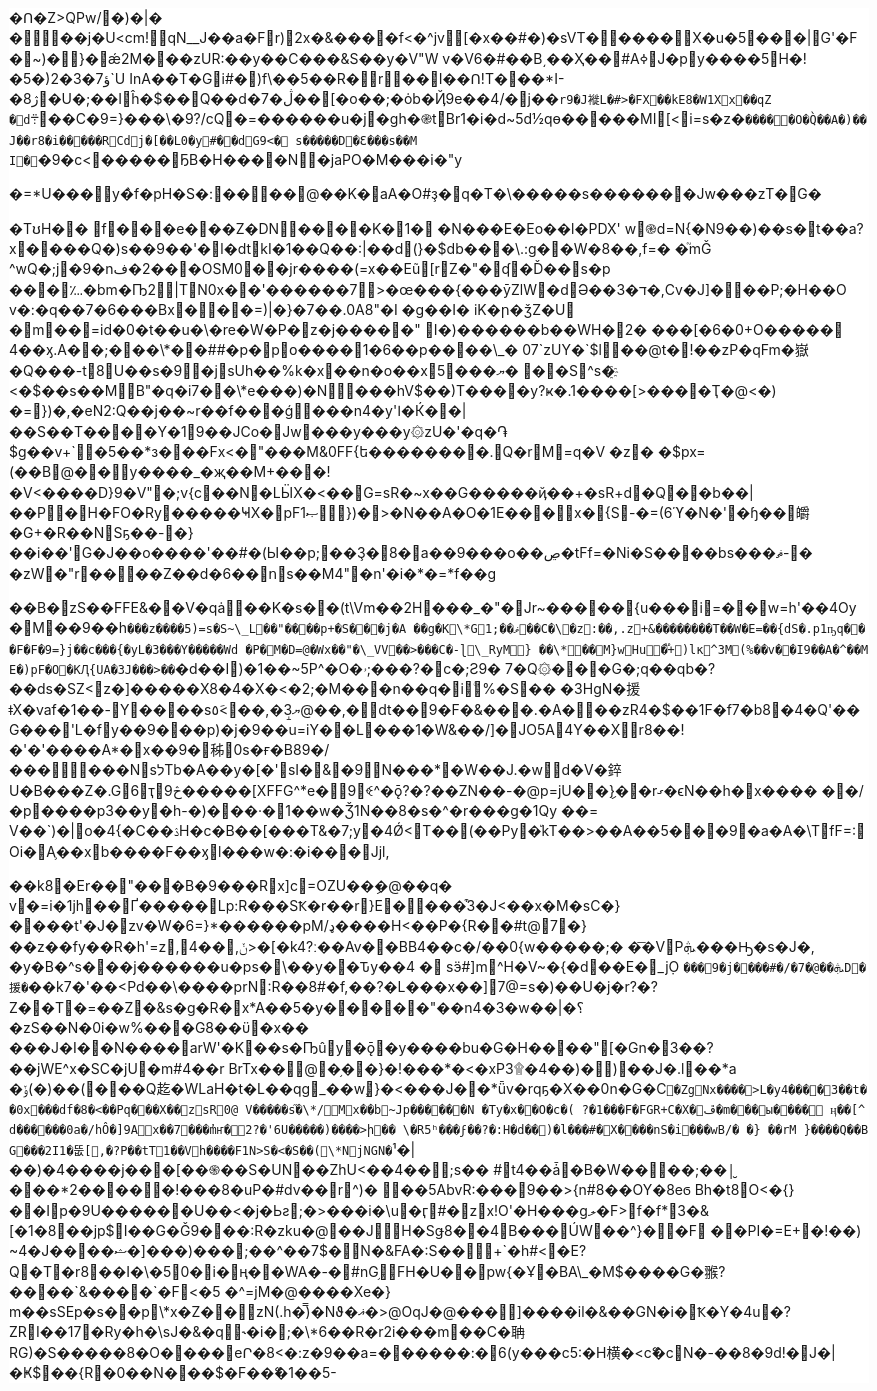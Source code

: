  �Ո�Z>QPw/�)�|�
���j�U<cm! qN\_\_J��a�Fr)2x�&����f<�^jv[�x��#�)�sVT�����X�u�5���|G'�F�~)�}�ǽ2M���zUR:��y��C���&S��y�V"W v�V6�#��B͵��Ҳ��#AߦJ�py����5H�!�5�)2�3�ؤ7\`U InA��T�Gi#�)f\��5��R�r��I��Ո!T���\*I-�8ژ�U�;��Iĥ�$��Q��d�ڷ�7��[�o��;�ȯb�Ҋ9e��4/�j��`r9�J褷L�#>�FX��kE8�W1Xx��qZ�d`܊��C�9=}���\�9?/cQ�=������u�j�gh�֎tBr1�i�d~5d½qө�����MI[<i =s�z�`�����O�Q̀��A�)��J��r8�i�����RCdj�[��L0�y#��dG9<� s�����D�Ɛ���s��MI�`�9�c<�����ҔB�H����N�jaPO�M���i�"y
 
 �=\*U���y�̀f�pH�S�:����@��K�aA�O#ҙ�q�T�\�����s�������Jw���zT�G�
 
 �TʊH��
f���e���Z�DN����K�1� �N���E�Eo��l�PDX' w֎d=N{�N9��)��s�t��a?x����Q�)s��9��'�l�dtkI�1��Q��:|��d(}�$db���\.:g��W�8��,f=�
�֘mǦ
^wQ�;j�9�n޴��2�ف�OSM0��jr����(=x��Eũ[rZ�"�׏ʠ�Ď��s�p ���؊�bm�Ҧ2|TN0x��'������7>�œ���{���ӯZlW�dƏ��ד�3�,Cv�J]���P;�H��O v�:�q� �7�6���Bx���=)|�}�7��.0A8"�I �g��I�
iK�ր�ǯZ�U �m��=id�0�t��u�\�re�W�P�z�j�����" I�)������b��WH�2�
���[�6�0+O�����✂4��ӽ.A��;���\*��##�p�pօ����1�6��p����\_� 07`zUY�`$l��@t�!��zP�qFm�嶽�Q���-t8U��s�9�j܎sUh��%k�x��n�o��x5���ޔ�
��S^s�҈ <�$��s��MB"�q�i7��\*e���)�N���hV$��)T����y?ҝ�.1����[>����Ҭ�@<�)
�=})�,�eN2:Q��j��~r��f���ǵ���n4�y'ߊ�Ќ��|��S��T����Y�19��JCo�Jw�� �y���y۞zU� '�q�֏$g��v+`�5��\*з���Fx<�"���M&0FF{ե��������.Q�rM=q�V
�z� �$px=(��B@��y����\_�җ��M+���! �V<����D}9�V"�;v{c��N�LӸX�<��G=sR�~x��G�����ҋ��+�sR+d�Q��b��|��P�H�FO�Ry �����ҸX�pF1ޞ})�>�N��A�O�1E���׊x�{S-�=(6ϓ�N�'�ɧ�� 皭�G+�R��NSҕ��-�}��i��'G�J��o����'��#�(Ы��p;��Ҙ�8�a��9���o��ڝ�tFf=�Ni�S���� bs���ޘ-� �zW�"r����Z��d�6��ոs��M4"�n'�i�\*�=\*f�� g
 
 ��B�zS��FFE&��V�qȧ��K�s��( t\Vm��2H���\_�"�Jr~�����{u���i=��w=h'��4Ѹ�M��9��h`���z����5)=s�S~\_L��"����p+�S���j�A
��g�K\*G1;��ޥ��C�\�z:��,.z+&��������T��W�E=��{dS�.p1ҧq���F�F�9=}j��c���{�yL�3���Y�����Wd �P�M�D=@�Wx��"�\_VV��>���C�-ɭ\_RyM}
��\*��⩝M}wHu�֟+)lĸ^3M(%��v��I9��A�^��ME�)pF�O�KԮ{UA�3J���>��`�d��I)�1��~5P^�O�ۥ;���?�c�;Ƨ9�
7�Q۞���G�;q��qb�?��ds�SZ<z�]�����X8�4�X�<�2;�M���n��q�iۚ%�S��
�3HgN�援ǂX�vaf�1��-Y����sޔ̝3�,��>٥َ@��,�dt��9�F�&���.�A���zR4�$��1F�f7�b8�4�Q'��G� ��'L�fy ��9���p)�j�9��u=iY��L���1�W&��/]�JO5A4Y��Xr8��!�'�'����A\*�x��9�秭0s�ғ�B89�/������NsלTb�A��y�[�'sI�&�9N���\*�W��J.�w◼d�V�錊U�B���Z�.G6ҭڅ9�����[XFFG^\*e�9ꈼ^�ǭ?�?��ZN��-�@p=jU��ި}��rގ�ϵN��h�x���� �޵�/�p����p3��y�h-�)���·�1��w�Ǯ1N��8�s�^�r���g�1Qy ��=
V��`)�|o�4{�C��ۮH�c�B��[���T&�7;y�4Ǿ<T��(��Py�֡kT��>��A��5���9�a�A�\TfF=:Oi�A֛��xb����F��ӽl���w�:�i���Jjl,
 
 ��k8�Er��"���B�9���Rx]c=OZU��ި�@��q� v�=i�1jh�� Ґ�����Lp:R���SҞ�r��r}E����͒3�J<��x�M�sC�}����t'�J�zv�W�6=}\*������pM/ډ ����H<��P�{R��#t@7�}��z��fy��R�h'=z,4��,ݩ>�[�k4?ː��Av��BB4��c�/��0{w�����;� �͞�VPܞ���Ԣ�s�J�, �y�B�^s���j������u�ps�՘\��y��Ԏy��4
� sӭ#]m^H�V~�{�d��E�\_j݂O `���9�j����#�/�ܞ��@�7D� 援�`��k7�'��<Pd��\����prN:R��8#�f,��?�L���x��]7@=s�)��U�j�r?�?Z��T�=��Z�&s�g�R�x\*A��5�y�����"��n4�3� w��|�؟�zS��N�0i�w%���G8��ϋ�x�� ���J�I��N����arW'�K��s�Ҧûy�ǭ�y����bu�G�H����"[�Gn�3��?��jWE^x�SC�jU�m#4��r­ BrT x��@�֥��}�!���\*�<�xP3۩�4��) �)��J�. l��\*a
�ݸ(�)��(���Q䞘�WLaH�t�L��qɡ\_��w̧}�<���J��\*ǖv�rqҕ�X��0n�G�C`�ZgNx����>L�y4����3��t��0x��� df� 8�<� �Pq���X��zsR0@ V�����s֞�\*/Mх��b~Jp������N �Ty�x��O�c�(
?�1���F�FGR+C�X�ڦ�m���ы���� ӊ��[^d������0a�/hÔ�]9Ax��7���m̓ҥ�2?�'6U�� ���)����>ի�� \�R5ʰ���ϝ��?�:H�d��)�l���#�X����nS�i���wB/� �} � �rM
}����Q��BG���2I1�뚮[,�?P��tT1��Vh����F1N>S�<�S��(\*NjNGN�`¹�|��)�4����j���[��֍��S�UN��ZhU<��4��;s�� #t4��ǡ�B�W����;��|̮ ���\*2�����!���8�uP�#dv��r^)� ��5AbvR:���9��>{n#8��OY�8eϭ
Bh�t8O<�{}��Ip�9U������U��<�j�Ьƨ;�>���i�\u�ӷ#�zx!O'�H���gލ�F>𠞜f� f\*3�&[�1�8��jp$I��G�Ǧ9���:R�zku�@��JH�Sǥ8 ��4B��� ÚW��^}��F
��PI�=E+�!��)  ~4�J��� �ޝ�]���)���;��^� �7$�N�&F A�:S��׭+`�h#<�E?Q�T�r8��I�\�50�i�ң��WA�-�#nG֥FH�U��pw{�Ұ�BA\_�M$����G�翭?����`&����`�F<�5 �^=jM�@����Xe�} m��sSEp�s��p\*x�Z��zN(.h�̿)�Nϑ�ޣ�>@OqJ�@���]����il�&��GN�i�Ҟ�Y�4u�?ZRI��17�Ry�h�\sJ�&�q˞�i�;�\*6��R�r2i���m��C�聃RG)�S�����8�O����eՐ�8<� :z�9��a=������:�6(y���c5:�H横�<cޭ�cN�- ��8�9d!�J�|�Ҝ$��{R�0��N���$�F��ޭ�1��5-
